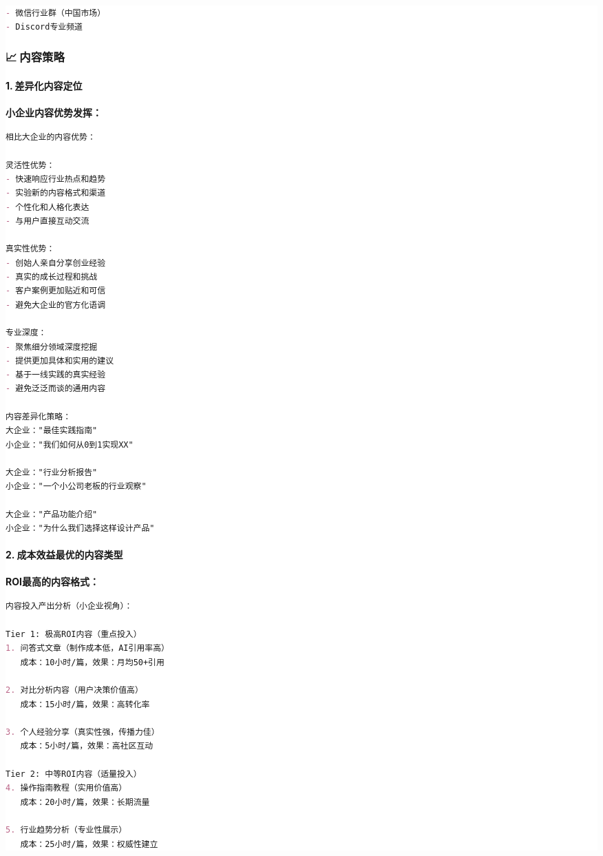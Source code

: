```markdown
- 微信行业群（中国市场）
- Discord专业频道
```

### 📈 内容策略

#### 1. 差异化内容定位

**小企业内容优势发挥：**
```markdown
相比大企业的内容优势：

灵活性优势：
- 快速响应行业热点和趋势
- 实验新的内容格式和渠道
- 个性化和人格化表达
- 与用户直接互动交流

真实性优势：
- 创始人亲自分享创业经验
- 真实的成长过程和挑战
- 客户案例更加贴近和可信
- 避免大企业的官方化语调

专业深度：
- 聚焦细分领域深度挖掘
- 提供更加具体和实用的建议
- 基于一线实践的真实经验
- 避免泛泛而谈的通用内容

内容差异化策略：
大企业："最佳实践指南"
小企业："我们如何从0到1实现XX"

大企业："行业分析报告"  
小企业："一个小公司老板的行业观察"

大企业："产品功能介绍"
小企业："为什么我们选择这样设计产品"
```

#### 2. 成本效益最优的内容类型

**ROI最高的内容格式：**
```markdown
内容投入产出分析（小企业视角）：

Tier 1: 极高ROI内容（重点投入）
1. 问答式文章（制作成本低，AI引用率高）
   成本：10小时/篇，效果：月均50+引用
   
2. 对比分析内容（用户决策价值高）
   成本：15小时/篇，效果：高转化率
   
3. 个人经验分享（真实性强，传播力佳）
   成本：5小时/篇，效果：高社区互动

Tier 2: 中等ROI内容（适量投入）
4. 操作指南教程（实用价值高）
   成本：20小时/篇，效果：长期流量

5. 行业趋势分析（专业性展示）
   成本：25小时/篇，效果：权威性建立

```